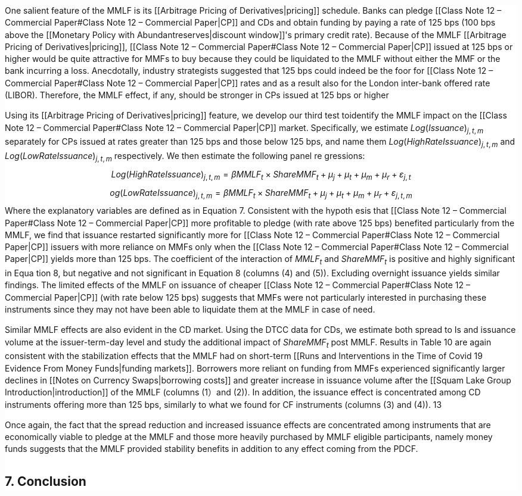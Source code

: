 One salient feature of the MMLF is its [[Arbitrage Pricing of Derivatives|pricing]] schedule. Banks can pledge [[Class Note 12 – Commercial Paper#Class Note 12 – Commercial Paper|CP]] and CDs and obtain funding by paying a rate of 125 bps (100 bps above the [[Monetary Policy with Abundantreserves|discount window]]'s primary credit rate). Because of the MMLF [[Arbitrage Pricing of Derivatives|pricing]],  [[Class Note 12 – Commercial Paper#Class Note 12 – Commercial Paper|CP]] issued at 125 bps or higher would be quite attractive for MMFs to buy because they could be liquidated to the MMLF without either the MMF or the bank incurring a loss. Anecdotally,  industry strategists suggested that 125 bps could indeed be the foor for [[Class Note 12 – Commercial Paper#Class Note 12 – Commercial Paper|CP]] rates and as a result also for the London inter-bank offered rate (LIBOR). Therefore,  the MMLF effect,  if any,  should be stronger in CPs issued at 125 bps or higher

Using its [[Arbitrage Pricing of Derivatives|pricing]] feature,  we develop our third test toidentify the MMLF impact on the [[Class Note 12 – Commercial Paper#Class Note 12 – Commercial Paper|CP]] market. Specifically,  we estimate $Log (Issuance)_{j,   t,   m}$ separately for CPs issued at rates greater than 125 bps and those below 125 bps,  and name them $Log (HighRateIssuance)_{j,   t,   m}$ and $Log (LowRateIssuance)_{j,   t,   m}$ respectively. We then estimate the following panel re gressions:
$$Log (HighRateIssuance)_{j,   t,   m}=\beta MMLF_{t}\times ShareMMF_{t}+\mu_{j}+\mu_{t}+\mu_{m}+\mu_{r}+\varepsilon_{j,   t}$$
$$og (LowRateIssuance)_{j,   t,   m}=\beta MMLF_{t}\times ShareMMF_{t}+\mu_{j}+\mu_{t}+\mu_{m}+\mu_{r}+\varepsilon_{j,   t,   m}$$
Where the explanatory variables are defined as in Equation 7. Consistent with the hypoth esis that [[Class Note 12 – Commercial Paper#Class Note 12 – Commercial Paper|CP]] more profitable to pledge (with rate above 125 bps) benefited particularly from the MMLF,  we find that issuance restarted significantly more for [[Class Note 12 – Commercial Paper#Class Note 12 – Commercial Paper|CP]] issuers with more reliance on MMFs only when the [[Class Note 12 – Commercial Paper#Class Note 12 – Commercial Paper|CP]] yields more than 125 bps. The coefficient of the interaction of $MMLF_{t}$ and $ShareMMF_{t}$ is positive and highly significant in Equa tion 8,  but negative and not significant in Equation 8 (columns (4) and (5)). Excluding overnight issuance yields similar findings. The limited effects of the MMLF on issuance of cheaper [[Class Note 12 – Commercial Paper#Class Note 12 – Commercial Paper|CP]] (with rate below 125 bps) suggests that MMFs were not particularly interested in purchasing these instruments since they may not have been able to liquidate them at the MMLF in case of need.

Similar MMLF effects are also evident in the CD market. Using the DTCC data for CDs,  we estimate both spread to Is and issuance volume at the issuer-term-day level and study the additional impact of $ShareMMF_{t}$ post MMLF. Results in Table 10 are again consistent with the stabilization effects that the MMLF had on short-term [[Runs and Interventions in the Time of Covid 19 Evidence From Money Funds|funding markets]]. Borrowers more reliant on funding from MMFs experienced significantly larger declines in [[Notes on Currency Swaps|borrowing costs]] and greater increase in issuance volume after the [[Squam Lake Group Introduction|introduction]] of the MMLF (columns (1）and (2)). In addition,  the issuance effect is concentrated among CD instruments offering more than 125 bps,  similarly to what we found for CF instruments (columns (3) and (4)). 13

Once again,  the fact that the spread reduction and increased issuance effects are concentrated among instruments that are economically viable to pledge at the MMLF and those more heavily purchased by MMLF eligible participants,  namely money funds suggests that the MMLF provided stability benefits in addition to any effect coming from the PDCF.

## 7. Conclusion
